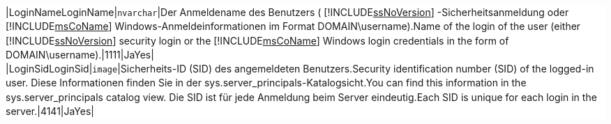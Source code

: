 |<span data-ttu-id="588e4-174">LoginName</span><span class="sxs-lookup"><span data-stu-id="588e4-174">LoginName</span></span>|`nvarchar`|<span data-ttu-id="588e4-175">Der Anmeldename des Benutzers ( [!INCLUDE[ssNoVersion](../../includes/ssnoversion-md.md)] -Sicherheitsanmeldung oder [!INCLUDE[msCoName](../../includes/msconame-md.md)] Windows-Anmeldeinformationen im Format DOMAIN\username).</span><span class="sxs-lookup"><span data-stu-id="588e4-175">Name of the login of the user (either [!INCLUDE[ssNoVersion](../../includes/ssnoversion-md.md)] security login or the [!INCLUDE[msCoName](../../includes/msconame-md.md)] Windows login credentials in the form of DOMAIN\username).</span></span>|<span data-ttu-id="588e4-176">11</span><span class="sxs-lookup"><span data-stu-id="588e4-176">11</span></span>|<span data-ttu-id="588e4-177">Ja</span><span class="sxs-lookup"><span data-stu-id="588e4-177">Yes</span></span>|  
|<span data-ttu-id="588e4-178">LoginSid</span><span class="sxs-lookup"><span data-stu-id="588e4-178">LoginSid</span></span>|`image`|<span data-ttu-id="588e4-179">Sicherheits-ID (SID) des angemeldeten Benutzers.</span><span class="sxs-lookup"><span data-stu-id="588e4-179">Security identification number (SID) of the logged-in user.</span></span> <span data-ttu-id="588e4-180">Diese Informationen finden Sie in der sys.server_principals-Katalogsicht.</span><span class="sxs-lookup"><span data-stu-id="588e4-180">You can find this information in the sys.server_principals catalog view.</span></span> <span data-ttu-id="588e4-181">Die SID ist für jede Anmeldung beim Server eindeutig.</span><span class="sxs-lookup"><span data-stu-id="588e4-181">Each SID is unique for each login in the server.</span></span>|<span data-ttu-id="588e4-182">41</span><span class="sxs-lookup"><span data-stu-id="588e4-182">41</span></span>|<span data-ttu-id="588e4-183">Ja</span><span class="sxs-lookup"><span data-stu-id="588e4-183">Yes</span></span>|  